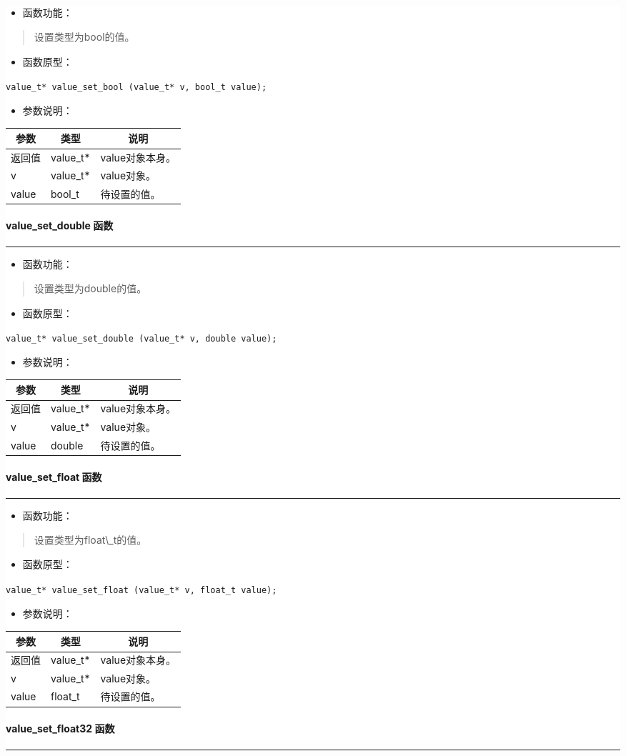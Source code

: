 * 函数功能：

> <p id="value_t_value_set_bool">设置类型为bool的值。

* 函数原型：

```
value_t* value_set_bool (value_t* v, bool_t value);
```

* 参数说明：

| 参数 | 类型 | 说明 |
| -------- | ----- | --------- |
| 返回值 | value\_t* | value对象本身。 |
| v | value\_t* | value对象。 |
| value | bool\_t | 待设置的值。 |
#### value\_set\_double 函数
-----------------------

* 函数功能：

> <p id="value_t_value_set_double">设置类型为double的值。

* 函数原型：

```
value_t* value_set_double (value_t* v, double value);
```

* 参数说明：

| 参数 | 类型 | 说明 |
| -------- | ----- | --------- |
| 返回值 | value\_t* | value对象本身。 |
| v | value\_t* | value对象。 |
| value | double | 待设置的值。 |
#### value\_set\_float 函数
-----------------------

* 函数功能：

> <p id="value_t_value_set_float">设置类型为float\_t的值。

* 函数原型：

```
value_t* value_set_float (value_t* v, float_t value);
```

* 参数说明：

| 参数 | 类型 | 说明 |
| -------- | ----- | --------- |
| 返回值 | value\_t* | value对象本身。 |
| v | value\_t* | value对象。 |
| value | float\_t | 待设置的值。 |
#### value\_set\_float32 函数
-----------------------
